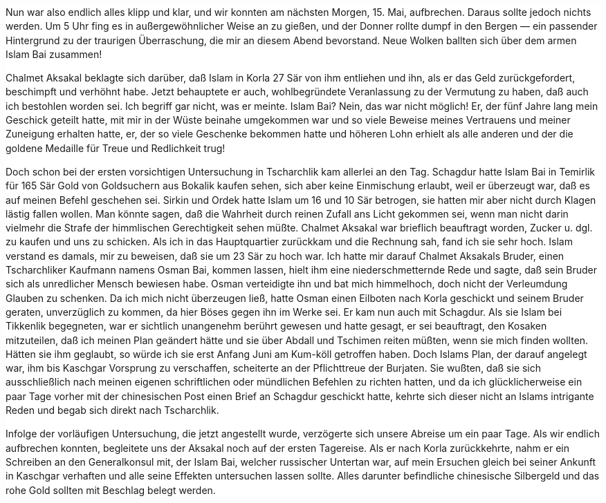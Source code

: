 Nun war also endlich alles klipp und klar, und wir konnten am nächsten Morgen,
15. Mai, aufbrechen. Daraus sollte jedoch nichts werden. Um 5 Uhr fing es in
außergewöhnlicher Weise an zu gießen, und der Donner rollte dumpf in den Bergen
— ein passender Hintergrund zu der traurigen Überraschung, die mir an diesem
Abend bevorstand. Neue Wolken ballten sich über dem armen Islam Bai zusammen!

Chalmet Aksakal beklagte sich darüber, daß Islam in Korla 27 Sär von ihm
entliehen und ihn, als er das Geld zurückgefordert, beschimpft und verhöhnt
habe. Jetzt behauptete er auch, wohlbegründete Veranlassung zu der Vermutung zu
haben, daß auch ich bestohlen worden sei. Ich begriff gar nicht, was er meinte.
Islam Bai? Nein, das war nicht möglich! Er, der fünf Jahre lang mein Geschick
geteilt hatte, mit mir in der Wüste beinahe umgekommen war und so viele Beweise
meines Vertrauens und meiner Zuneigung erhalten hatte, er, der so viele
Geschenke bekommen hatte und höheren Lohn erhielt als alle anderen und der die
goldene Medaille für Treue und Redlichkeit trug!

Doch schon bei der ersten vorsichtigen Untersuchung in Tscharchlik kam allerlei
an den Tag. Schagdur hatte Islam Bai in Temirlik für 165 Sär Gold von
Goldsuchern aus Bokalik kaufen sehen, sich aber keine Einmischung erlaubt, weil
er überzeugt war, daß es auf meinen Befehl geschehen sei. Sirkin und Ordek hatte
Islam um 16 und 10 Sär betrogen, sie hatten mir aber nicht durch Klagen lästig
fallen wollen. Man könnte sagen, daß die Wahrheit durch reinen Zufall ans Licht
gekommen sei, wenn man nicht darin vielmehr die Strafe der himmlischen
Gerechtigkeit sehen müßte. Chalmet Aksakal war brieflich beauftragt worden,
Zucker u. dgl. zu kaufen und uns zu schicken. Als ich in das Hauptquartier
zurückkam und die Rechnung sah, fand ich sie sehr hoch. Islam verstand es
damals, mir zu beweisen, daß sie um 23 Sär zu hoch war. Ich hatte mir darauf
Chalmet Aksakals Bruder, einen Tscharchliker Kaufmann namens Osman Bai, kommen
lassen, hielt ihm eine niederschmetternde Rede und sagte, daß sein Bruder sich
als unredlicher Mensch bewiesen habe. Osman verteidigte ihn und bat mich
himmelhoch, doch nicht der Verleumdung Glauben zu schenken. Da ich mich nicht
überzeugen ließ, hatte Osman einen Eilboten nach Korla geschickt und seinem
Bruder geraten, unverzüglich zu kommen, da hier Böses gegen ihn im Werke sei. Er
kam nun auch mit Schagdur. Als sie Islam bei Tikkenlik begegneten, war er
sichtlich unangenehm berührt gewesen und hatte gesagt, er sei beauftragt, den
Kosaken mitzuteilen, daß ich meinen Plan geändert hätte und sie über Abdall und
Tschimen reiten müßten, wenn sie mich finden wollten. Hätten sie ihm geglaubt,
so würde ich sie erst Anfang Juni am Kum-köll getroffen haben. Doch Islams Plan,
der darauf angelegt war, ihm bis Kaschgar Vorsprung zu verschaffen, scheiterte
an der Pflichttreue der Burjaten. Sie wußten, daß sie sich ausschließlich nach
meinen eigenen schriftlichen oder mündlichen Befehlen zu richten hatten, und da
ich glücklicherweise ein paar Tage vorher mit der chinesischen Post einen Brief
an Schagdur geschickt hatte, kehrte sich dieser nicht an Islams intrigante Reden
und begab sich direkt nach Tscharchlik.

Infolge der vorläufigen Untersuchung, die jetzt angestellt wurde, verzögerte
sich unsere Abreise um ein paar Tage. Als wir endlich aufbrechen konnten,
begleitete uns der Aksakal noch auf der ersten Tagereise. Als er nach Korla
zurückkehrte, nahm er ein Schreiben an den Generalkonsul mit, der Islam Bai,
welcher russischer Untertan war, auf mein Ersuchen gleich bei seiner Ankunft in
Kaschgar verhaften und alle seine Effekten untersuchen lassen sollte. Alles
darunter befindliche chinesische Silbergeld und das rohe Gold sollten mit
Beschlag belegt werden.
